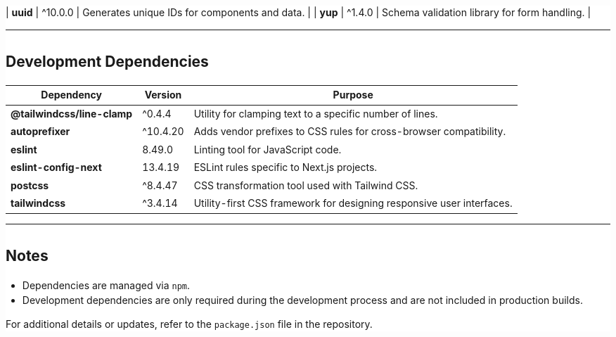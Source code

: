 | **uuid**                          | ^10.0.0  | Generates unique IDs for components and data.                           |
| **yup**                           | ^1.4.0   | Schema validation library for form handling.                            |

---

## Development Dependencies

| Dependency                  | Version  | Purpose                                                               |
| --------------------------- | -------- | --------------------------------------------------------------------- |
| **@tailwindcss/line-clamp** | ^0.4.4   | Utility for clamping text to a specific number of lines.              |
| **autoprefixer**            | ^10.4.20 | Adds vendor prefixes to CSS rules for cross-browser compatibility.    |
| **eslint**                  | 8.49.0   | Linting tool for JavaScript code.                                     |
| **eslint-config-next**      | 13.4.19  | ESLint rules specific to Next.js projects.                            |
| **postcss**                 | ^8.4.47  | CSS transformation tool used with Tailwind CSS.                       |
| **tailwindcss**             | ^3.4.14  | Utility-first CSS framework for designing responsive user interfaces. |

---

## Notes

- Dependencies are managed via `npm`.
- Development dependencies are only required during the development process and are not included in production builds.

For additional details or updates, refer to the `package.json` file in the repository.
